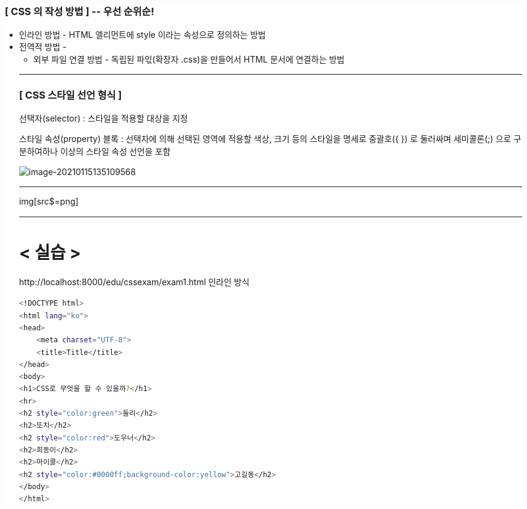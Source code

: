 
### [ CSS 의 작성 방법 ] -- 우선 순위순!

- 인라인 방법 - HTML 엘리먼트에 style 이라는 속성으로 정의하는 방법
  <tag style="property: value">
- 전역적 방법 - <style> 이라는 태그에 웹 페이지의 태그들에 대한 스타일을 정의하는 방법

<style type="text/css">
selector {property: value;}
</style>
- 외부 파일 연결 방법 - 독립된 파읷(확장자 .css)을 만들어서 HTML 문서에 연결하는 방법
  <link rel="stylesheet" type="text/css" href="style.css" />

---

###  [ CSS 스타일 선언 형식 ]

선택자(selector) : 스타일을 적용할 대상을 지정

스타일 속성(property) 블록 : 선택자에 의해 선택된 영역에 적용할 색상, 크기 등의 스타일을 명세로 중괄호({ }) 로 둘러싸며 세미콜론(;) 으로 구분하여하나 이상의 스타일 속성 선언을 포함

![image-20210115135109568](C:\Users\jinsujeong\AppData\Roaming\Typora\typora-user-images\image-20210115135109568.png)

---

img[src$=png]





---

# < 실습 >

http://localhost:8000/edu/cssexam/exam1.html   인라인 방식

```sh
<!DOCTYPE html>
<html lang="ko">
<head>
    <meta charset="UTF-8">
    <title>Title</title>
</head>
<body>
<h1>CSS로 무엇을 할 수 있을까?</h1>
<hr>
<h2 style="color:green">둘리</h2>
<h2>또치</h2>
<h2 style="color:red">도우너</h2>
<h2>희동이</h2>
<h2>마이콜</h2>
<h2 style="color:#0000ff;background-color:yellow">고길동</h2>
</body>
</html>
```
